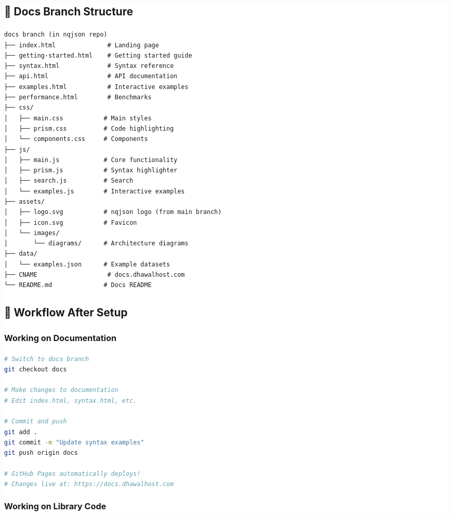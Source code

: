 ## 📁 Docs Branch Structure

```
docs branch (in nqjson repo)
├── index.html              # Landing page
├── getting-started.html    # Getting started guide
├── syntax.html             # Syntax reference
├── api.html                # API documentation
├── examples.html           # Interactive examples
├── performance.html        # Benchmarks
├── css/
│   ├── main.css           # Main styles
│   ├── prism.css          # Code highlighting
│   └── components.css     # Components
├── js/
│   ├── main.js            # Core functionality
│   ├── prism.js           # Syntax highlighter
│   ├── search.js          # Search
│   └── examples.js        # Interactive examples
├── assets/
│   ├── logo.svg           # nqjson logo (from main branch)
│   ├── icon.svg           # Favicon
│   └── images/
│       └── diagrams/      # Architecture diagrams
├── data/
│   └── examples.json      # Example datasets
├── CNAME                   # docs.dhawalhost.com
└── README.md              # Docs README
```

## 🔄 Workflow After Setup

### Working on Documentation

```bash
# Switch to docs branch
git checkout docs

# Make changes to documentation
# Edit index.html, syntax.html, etc.

# Commit and push
git add .
git commit -m "Update syntax examples"
git push origin docs

# GitHub Pages automatically deploys!
# Changes live at: https://docs.dhawalhost.com
```

### Working on Library Code
